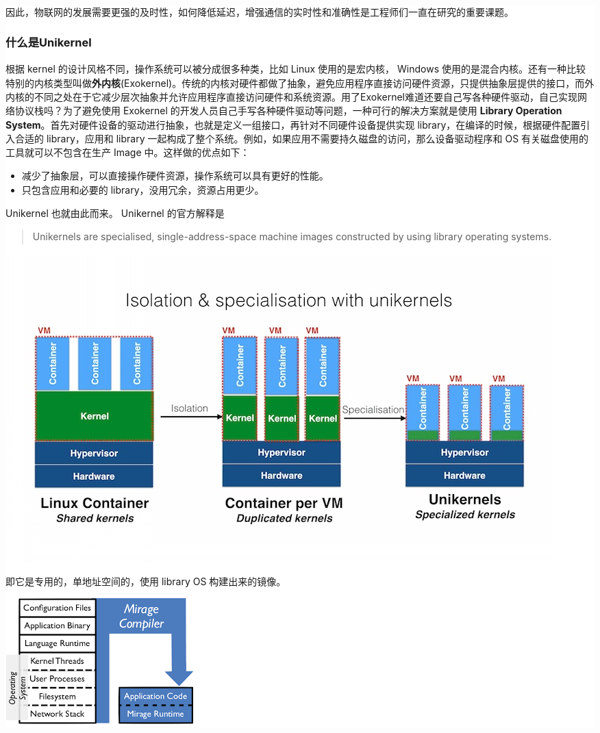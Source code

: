 因此，物联网的发展需要更强的及时性，如何降低延迟，增强通信的实时性和准确性是工程师们一直在研究的重要课题。

### 什么是Unikernel

根据 kernel 的设计风格不同，操作系统可以被分成很多种类，比如 Linux 使用的是宏内核， Windows 使用的是混合内核。还有一种比较特别的内核类型叫做**外内核**(Exokernel)。传统的内核对硬件都做了抽象，避免应用程序直接访问硬件资源，只提供抽象层提供的接口，而外内核的不同之处在于它减少层次抽象并允许应用程序直接访问硬件和系统资源。用了Exokernel难道还要自己写各种硬件驱动，自己实现网络协议栈吗？为了避免使用 Exokernel 的开发人员自己手写各种硬件驱动等问题，一种可行的解决方案就是使用 **Library Operation System**。首先对硬件设备的驱动进行抽象，也就是定义一组接口，再针对不同硬件设备提供实现 library，在编译的时候，根据硬件配置引入合适的 library，应用和 library 一起构成了整个系统。例如，如果应用不需要持久磁盘的访问，那么设备驱动程序和 OS 有关磁盘使用的工具就可以不包含在生产 Image 中。这样做的优点如下：

- 减少了抽象层，可以直接操作硬件资源，操作系统可以具有更好的性能。
- 只包含应用和必要的 library，没用冗余，资源占用更少。

Unikernel 也就由此而来。
Unikernel 的官方解释是
> Unikernels are specialised, single-address-space machine images constructed by using library operating systems.
> 
![Unikernel-arch](pics/unikernel_arch.jpg)

即它是专用的，单地址空间的，使用 library OS 构建出来的镜像。

![process](pics/unikernel_process.png)

